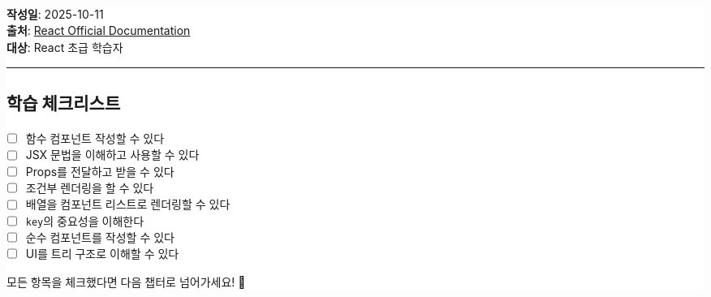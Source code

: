 **작성일**: 2025-10-11  
**출처**: [React Official Documentation](https://react.dev/learn/describing-the-ui)  
**대상**: React 초급 학습자

---

## 학습 체크리스트

- [ ] 함수 컴포넌트 작성할 수 있다
- [ ] JSX 문법을 이해하고 사용할 수 있다
- [ ] Props를 전달하고 받을 수 있다
- [ ] 조건부 렌더링을 할 수 있다
- [ ] 배열을 컴포넌트 리스트로 렌더링할 수 있다
- [ ] `key`의 중요성을 이해한다
- [ ] 순수 컴포넌트를 작성할 수 있다
- [ ] UI를 트리 구조로 이해할 수 있다

모든 항목을 체크했다면 다음 챕터로 넘어가세요! 🚀
